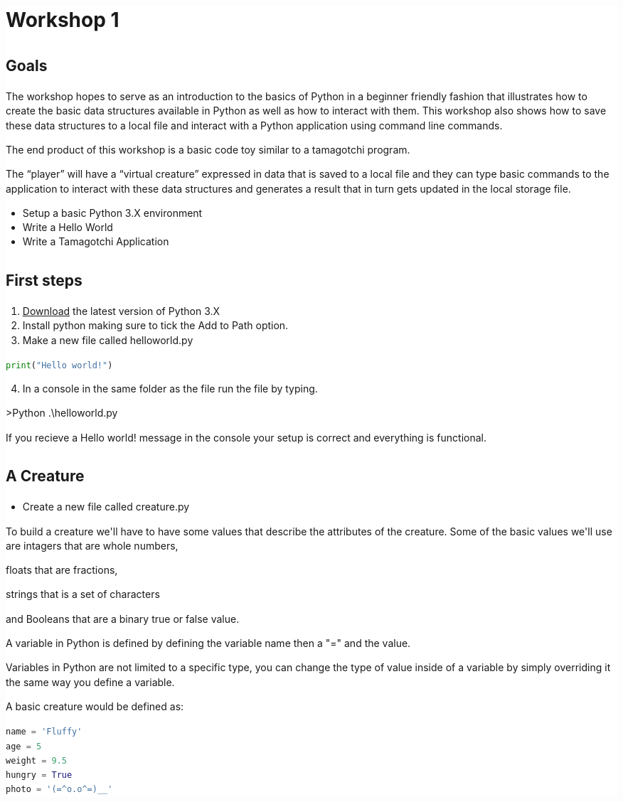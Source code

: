 # Workshop 1
## Goals
The workshop hopes to serve as an introduction to the basics of Python in a beginner friendly fashion that illustrates how to create the basic data structures available in Python as well as how to interact with them. This workshop also shows how to save these data structures to a local file and interact with a Python application using command line commands. 


The end product of this workshop is a basic code toy similar to a tamagotchi program.


The “player” will have a “virtual creature” expressed in data that is saved to a local file and they can type basic commands to the application to interact with these data structures and generates a result that in turn gets updated in the local storage file.

- Setup a basic Python 3.X environment 
- Write a Hello World 
- Write a Tamagotchi Application
## First steps 
1. [Download](https://www.python.org/downloads/) the latest version of Python 3.X 
2. Install python making sure to tick the Add to Path option.
3. Make a new file called helloworld.py 
```python
print("Hello world!")
```
4. In a console in the same folder as the file run the file by typing.

\>Python .\helloworld.py 

If you recieve a Hello world! message in the console your setup is correct and everything is functional.

## A Creature
- Create a new file called creature.py

To build a creature we'll have to have some values that describe the attributes of the creature. 
Some of the basic values we'll use are intagers that are whole numbers,

floats that are fractions,

strings that is a set of characters

and Booleans that are a binary true or false value.


A variable in Python is defined by defining the variable name then a "=" and the value.

Variables in Python are not limited to a specific type, you can change the type of value inside of a variable by simply overriding it the same way you define a variable. 

A basic creature would be defined as:

```python
name = 'Fluffy'
age = 5
weight = 9.5
hungry = True
photo = '(=^o.o^=)__'
```
